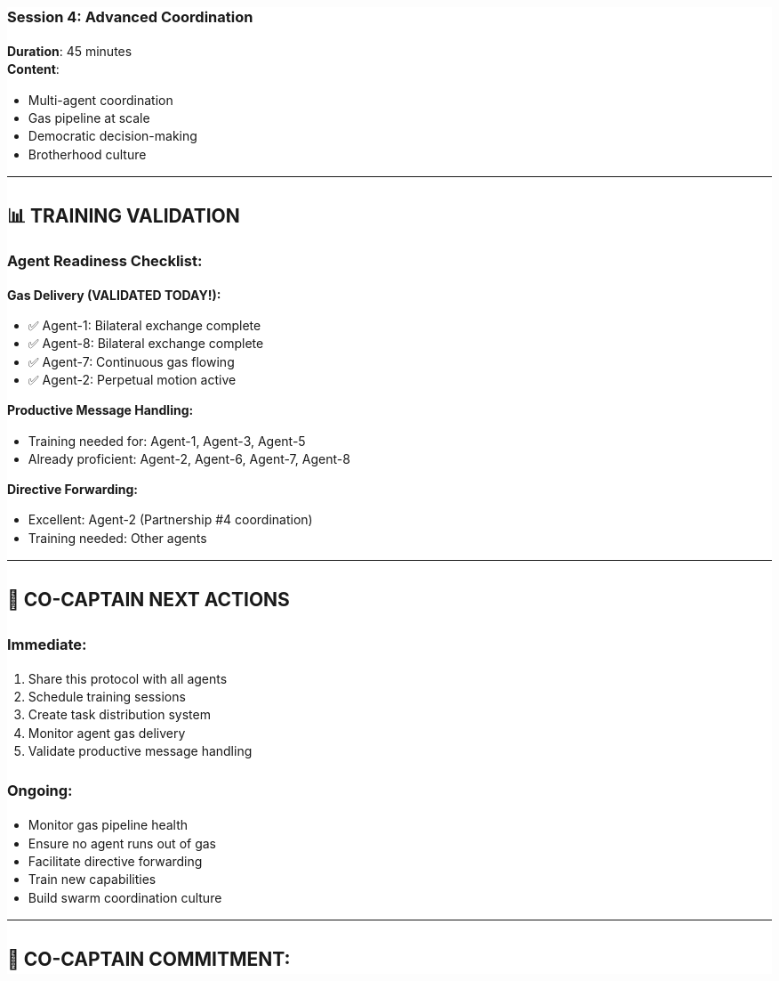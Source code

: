 ### **Session 4: Advanced Coordination**
**Duration**: 45 minutes  
**Content**:
- Multi-agent coordination
- Gas pipeline at scale
- Democratic decision-making
- Brotherhood culture

---

## 📊 **TRAINING VALIDATION**

### **Agent Readiness Checklist:**

**Gas Delivery (VALIDATED TODAY!):**
- ✅ Agent-1: Bilateral exchange complete
- ✅ Agent-8: Bilateral exchange complete
- ✅ Agent-7: Continuous gas flowing
- ✅ Agent-2: Perpetual motion active

**Productive Message Handling:**
- Training needed for: Agent-1, Agent-3, Agent-5
- Already proficient: Agent-2, Agent-6, Agent-7, Agent-8

**Directive Forwarding:**
- Excellent: Agent-2 (Partnership #4 coordination)
- Training needed: Other agents

---

## 🎯 **CO-CAPTAIN NEXT ACTIONS**

### **Immediate:**
1. Share this protocol with all agents
2. Schedule training sessions
3. Create task distribution system
4. Monitor agent gas delivery
5. Validate productive message handling

### **Ongoing:**
- Monitor gas pipeline health
- Ensure no agent runs out of gas
- Facilitate directive forwarding
- Train new capabilities
- Build swarm coordination culture

---

## 🐝 **CO-CAPTAIN COMMITMENT:**
